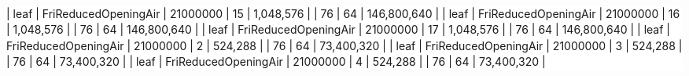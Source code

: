 | leaf | FriReducedOpeningAir | 21000000 | 15 | 1,048,576 |  | 76 | 64 | 146,800,640 | 
| leaf | FriReducedOpeningAir | 21000000 | 16 | 1,048,576 |  | 76 | 64 | 146,800,640 | 
| leaf | FriReducedOpeningAir | 21000000 | 17 | 1,048,576 |  | 76 | 64 | 146,800,640 | 
| leaf | FriReducedOpeningAir | 21000000 | 2 | 524,288 |  | 76 | 64 | 73,400,320 | 
| leaf | FriReducedOpeningAir | 21000000 | 3 | 524,288 |  | 76 | 64 | 73,400,320 | 
| leaf | FriReducedOpeningAir | 21000000 | 4 | 524,288 |  | 76 | 64 | 73,400,320 | 
